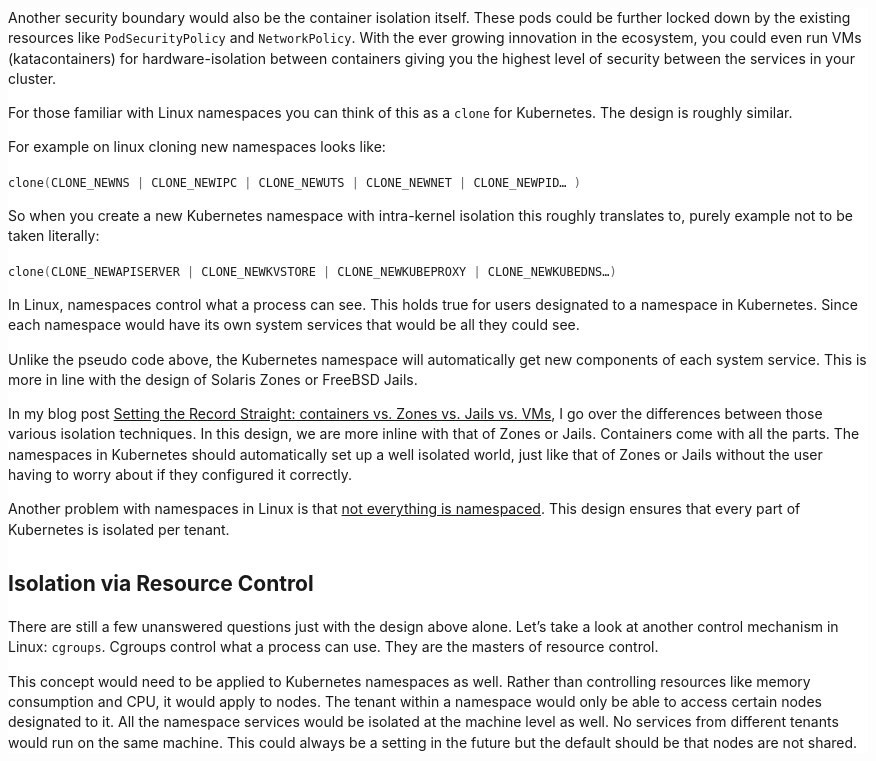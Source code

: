 Another security boundary would also be the container isolation itself. These 
pods could be further locked down by the existing resources like 
`PodSecurityPolicy` and `NetworkPolicy`. With the ever growing innovation in 
the ecosystem, you could even run VMs (katacontainers) for hardware-isolation 
between containers giving you the highest level of security between the services 
in your cluster.

For those familiar with Linux namespaces you can think of this as a `clone` 
for Kubernetes. The design is roughly similar.

For example on linux cloning new namespaces looks like:

```c
clone(CLONE_NEWNS | CLONE_NEWIPC | CLONE_NEWUTS | CLONE_NEWNET | CLONE_NEWPID… )
```

So when you create a new Kubernetes namespace with intra-kernel isolation this 
roughly translates to, purely example not to be taken literally:

```c
clone(CLONE_NEWAPISERVER | CLONE_NEWKVSTORE | CLONE_NEWKUBEPROXY | CLONE_NEWKUBEDNS…)
```

In Linux, namespaces control what a process can see. This holds true for users 
designated to a namespace in Kubernetes. Since each namespace would have its 
own system services that would be all they could see. 

Unlike the pseudo code above, the Kubernetes namespace will automatically get 
new components of each system service. This is more in line with the design of 
Solaris Zones or FreeBSD Jails. 

In my blog post 
[Setting the Record Straight: containers vs. Zones vs. Jails vs. VMs](https://blog.jessfraz.com/post/containers-zones-jails-vms/), 
I go over the differences between those various isolation techniques. 
In this design, we are more inline with that of Zones or Jails. Containers come 
with all the parts. The namespaces in Kubernetes should automatically set up a 
well isolated world, just like that of Zones or Jails without the user having 
to worry about if they configured it correctly.

Another problem with namespaces in Linux is that 
[not everything is namespaced](https://blog.jessfraz.com/post/two-objects-not-namespaced-linux-kernel/). 
This design ensures that every part of Kubernetes is isolated per tenant.

## Isolation via Resource Control

There are still a few unanswered questions just with the design above alone. 
Let’s take a look at another control mechanism in Linux: `cgroups`. 
Cgroups control what a process can use. They are the masters of resource control. 

This concept would need to be applied to Kubernetes namespaces as well. Rather 
than controlling resources like memory consumption and CPU, it would apply to 
nodes. The tenant within a namespace would only be able to access certain nodes
designated to it. All the namespace services would be isolated at the machine 
level as well. No services from different tenants would run on the same machine. 
This could always be a setting in the future but the default should be that 
nodes are not shared.
